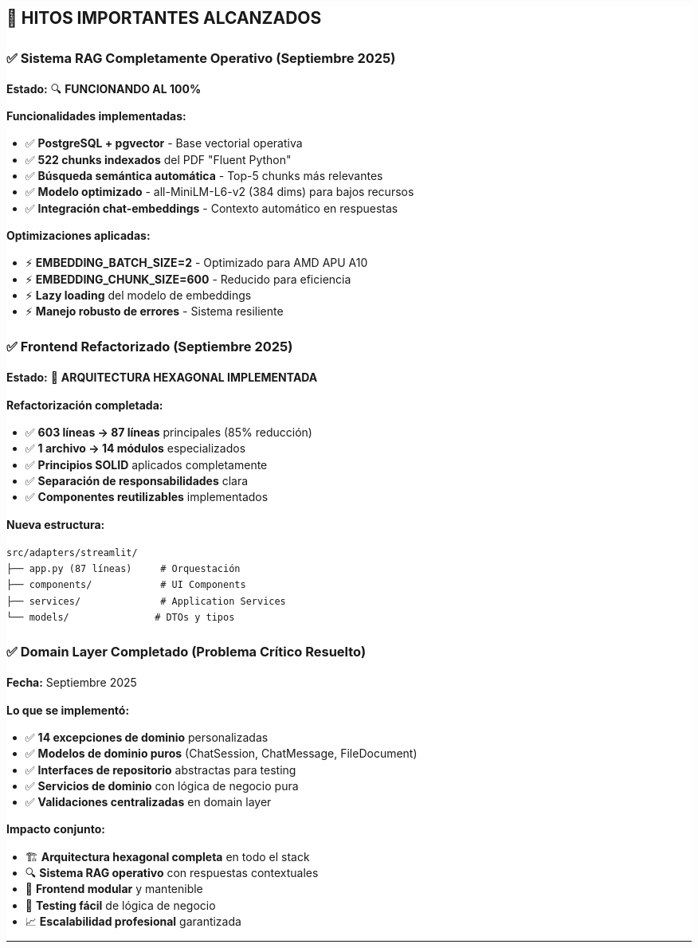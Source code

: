 
## 🎯 **HITOS IMPORTANTES ALCANZADOS**

### ✅ **Sistema RAG Completamente Operativo** (Septiembre 2025)
**Estado:** 🔍 **FUNCIONANDO AL 100%**

**Funcionalidades implementadas:**
- ✅ **PostgreSQL + pgvector** - Base vectorial operativa
- ✅ **522 chunks indexados** del PDF "Fluent Python"
- ✅ **Búsqueda semántica automática** - Top-5 chunks más relevantes
- ✅ **Modelo optimizado** - all-MiniLM-L6-v2 (384 dims) para bajos recursos
- ✅ **Integración chat-embeddings** - Contexto automático en respuestas

**Optimizaciones aplicadas:**
- ⚡ **EMBEDDING_BATCH_SIZE=2** - Optimizado para AMD APU A10
- ⚡ **EMBEDDING_CHUNK_SIZE=600** - Reducido para eficiencia
- ⚡ **Lazy loading** del modelo de embeddings
- ⚡ **Manejo robusto de errores** - Sistema resiliente

### ✅ **Frontend Refactorizado** (Septiembre 2025)
**Estado:** 🎨 **ARQUITECTURA HEXAGONAL IMPLEMENTADA**

**Refactorización completada:**
- ✅ **603 líneas → 87 líneas** principales (85% reducción)
- ✅ **1 archivo → 14 módulos** especializados
- ✅ **Principios SOLID** aplicados completamente
- ✅ **Separación de responsabilidades** clara
- ✅ **Componentes reutilizables** implementados

**Nueva estructura:**
```
src/adapters/streamlit/
├── app.py (87 líneas)     # Orquestación
├── components/            # UI Components
├── services/              # Application Services  
└── models/               # DTOs y tipos
```

### ✅ **Domain Layer Completado** (Problema Crítico Resuelto)
**Fecha:** Septiembre 2025

**Lo que se implementó:**
- ✅ **14 excepciones de dominio** personalizadas
- ✅ **Modelos de dominio puros** (ChatSession, ChatMessage, FileDocument)
- ✅ **Interfaces de repositorio** abstractas para testing
- ✅ **Servicios de dominio** con lógica de negocio pura
- ✅ **Validaciones centralizadas** en domain layer

**Impacto conjunto:**
- 🏗️ **Arquitectura hexagonal completa** en todo el stack
- 🔍 **Sistema RAG operativo** con respuestas contextuales
- 🎨 **Frontend modular** y mantenible
- 🧪 **Testing fácil** de lógica de negocio
- 📈 **Escalabilidad profesional** garantizada

---